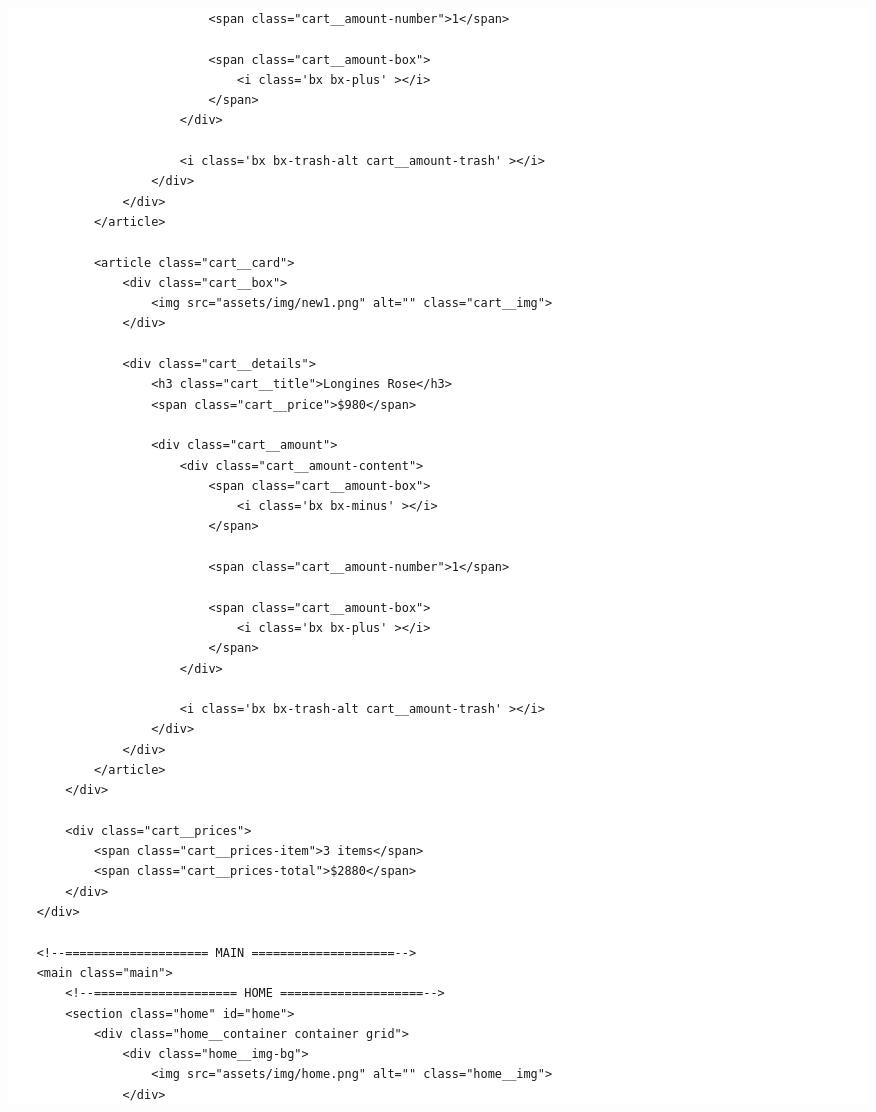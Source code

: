                                 <span class="cart__amount-number">1</span>

                                <span class="cart__amount-box">
                                    <i class='bx bx-plus' ></i>
                                </span>
                            </div>

                            <i class='bx bx-trash-alt cart__amount-trash' ></i>
                        </div>
                    </div>
                </article>

                <article class="cart__card">
                    <div class="cart__box">
                        <img src="assets/img/new1.png" alt="" class="cart__img">
                    </div>

                    <div class="cart__details">
                        <h3 class="cart__title">Longines Rose</h3>
                        <span class="cart__price">$980</span>

                        <div class="cart__amount">
                            <div class="cart__amount-content">
                                <span class="cart__amount-box">
                                    <i class='bx bx-minus' ></i>
                                </span>

                                <span class="cart__amount-number">1</span>

                                <span class="cart__amount-box">
                                    <i class='bx bx-plus' ></i>
                                </span>
                            </div>

                            <i class='bx bx-trash-alt cart__amount-trash' ></i>
                        </div>
                    </div>
                </article>
            </div>

            <div class="cart__prices">
                <span class="cart__prices-item">3 items</span>
                <span class="cart__prices-total">$2880</span>
            </div>
        </div>

        <!--==================== MAIN ====================-->
        <main class="main">
            <!--==================== HOME ====================-->
            <section class="home" id="home">
                <div class="home__container container grid">
                    <div class="home__img-bg">
                        <img src="assets/img/home.png" alt="" class="home__img">
                    </div>
    